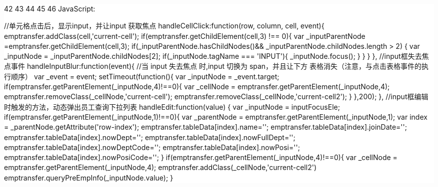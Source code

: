 42
43
44
45
46
JavaScript:

//单元格点击后，显示input，并让input 获取焦点
handleCellClick:function(row, column, cell, event){
   emptransfer.addClass(cell,'current-cell');
   if(emptransfer.getChildElement(cell,3) !== 0){
       var _inputParentNode =emptransfer.getChildElement(cell,3);
       if(_inputParentNode.hasChildNodes()&& _inputParentNode.childNodes.length > 2) {
           var _inputNode = _inputParentNode.childNodes[2];
           if(_inputNode.tagName === 'INPUT'){
               _inputNode.focus();
           }
       }
   }
},
//input框失去焦点事件
handleInputBlur:function(event){   //当 input 失去焦点 时,input 切换为 span，并且让下方 表格消失（注意，与点击表格事件的执行顺序）
   var _event = event;
   setTimeout(function(){
       var _inputNode = _event.target;
       if(emptransfer.getParentElement(_inputNode,4)!==0){
           var _cellNode = emptransfer.getParentElement(_inputNode,4);
           emptransfer.removeClass(_cellNode,'current-cell');
           emptransfer.removeClass(_cellNode,'current-cell2');
       }
   },200);
},
//input框编辑时触发的方法，动态弹出员工查询下拉列表
handleEdit:function(value) {
   var _inputNode = inputFocusEle;
   if(emptransfer.getParentElement(_inputNode,1)!==0){
       var _parentNode = emptransfer.getParentElement(_inputNode,1);
       var index = _parentNode.getAttribute('row-index');
       emptransfer.tableData[index].name='';
       emptransfer.tableData[index].joinDate='';
       emptransfer.tableData[index].nowDept='';
       emptransfer.tableData[index].nowFullDept='';
       emptransfer.tableData[index].nowDeptCode='';
       emptransfer.tableData[index].nowPosi='';
       emptransfer.tableData[index].nowPosiCode='';
   }
   if(emptransfer.getParentElement(_inputNode,4)!==0){
       var _cellNode = emptransfer.getParentElement(_inputNode,4);
       emptransfer.addClass(_cellNode,'current-cell2')
       emptransfer.queryPreEmpInfo(_inputNode.value);
   }
